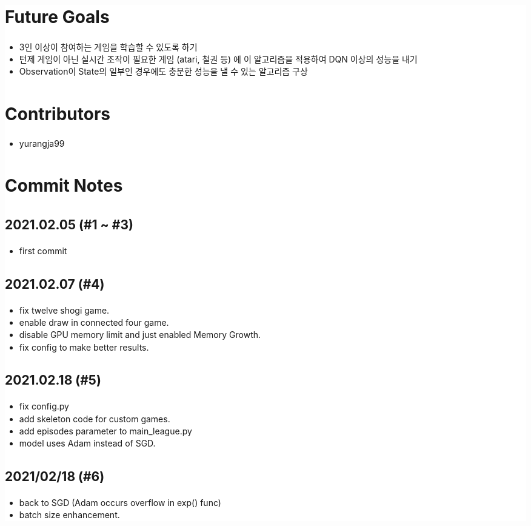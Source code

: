 # Future Goals
- 3인 이상이 참여하는 게임을 학습할 수 있도록 하기
- 턴제 게임이 아닌 실시간 조작이 필요한 게임 (atari, 철권 등) 에 이 알고리즘을 적용하여 DQN 이상의 성능을 내기
- Observation이 State의 일부인 경우에도 충분한 성능을 낼 수 있는 알고리즘 구상


# Contributors
- yurangja99


# Commit Notes
## 2021.02.05 (#1 ~ #3)
- first commit
## 2021.02.07 (#4)
- fix twelve shogi game. 
- enable draw in connected four game. 
- disable GPU memory limit and just enabled Memory Growth. 
- fix config to make better results. 
## 2021.02.18 (#5)
- fix config.py
- add skeleton code for custom games. 
- add episodes parameter to main_league.py
- model uses Adam instead of SGD. 
## 2021/02/18 (#6)
- back to SGD (Adam occurs overflow in exp() func)
- batch size enhancement. 